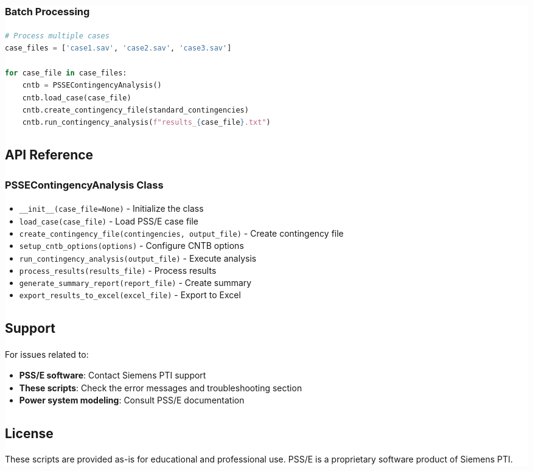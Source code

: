 ### Batch Processing

```python
# Process multiple cases
case_files = ['case1.sav', 'case2.sav', 'case3.sav']

for case_file in case_files:
    cntb = PSSEContingencyAnalysis()
    cntb.load_case(case_file)
    cntb.create_contingency_file(standard_contingencies)
    cntb.run_contingency_analysis(f"results_{case_file}.txt")
```

## API Reference

### PSSEContingencyAnalysis Class

- `__init__(case_file=None)` - Initialize the class
- `load_case(case_file)` - Load PSS/E case file
- `create_contingency_file(contingencies, output_file)` - Create contingency file
- `setup_cntb_options(options)` - Configure CNTB options
- `run_contingency_analysis(output_file)` - Execute analysis
- `process_results(results_file)` - Process results
- `generate_summary_report(report_file)` - Create summary
- `export_results_to_excel(excel_file)` - Export to Excel

## Support

For issues related to:
- **PSS/E software**: Contact Siemens PTI support
- **These scripts**: Check the error messages and troubleshooting section
- **Power system modeling**: Consult PSS/E documentation

## License

These scripts are provided as-is for educational and professional use. PSS/E is a proprietary software product of Siemens PTI.
